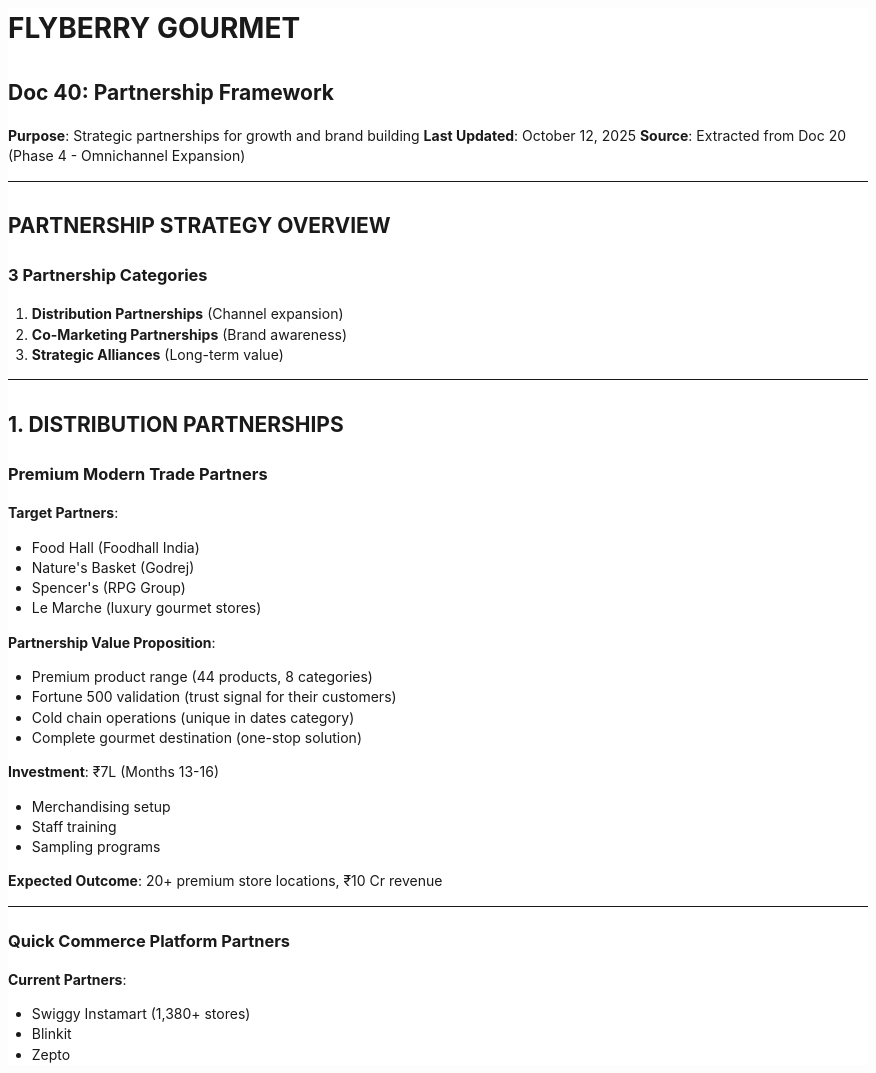 # FLYBERRY GOURMET
## Doc 40: Partnership Framework

**Purpose**: Strategic partnerships for growth and brand building
**Last Updated**: October 12, 2025
**Source**: Extracted from Doc 20 (Phase 4 - Omnichannel Expansion)

---

## PARTNERSHIP STRATEGY OVERVIEW

### 3 Partnership Categories
1. **Distribution Partnerships** (Channel expansion)
2. **Co-Marketing Partnerships** (Brand awareness)
3. **Strategic Alliances** (Long-term value)

---

## 1. DISTRIBUTION PARTNERSHIPS

### Premium Modern Trade Partners

**Target Partners**:
- Food Hall (Foodhall India)
- Nature's Basket (Godrej)
- Spencer's (RPG Group)
- Le Marche (luxury gourmet stores)

**Partnership Value Proposition**:
- Premium product range (44 products, 8 categories)
- Fortune 500 validation (trust signal for their customers)
- Cold chain operations (unique in dates category)
- Complete gourmet destination (one-stop solution)

**Investment**: ₹7L (Months 13-16)
- Merchandising setup
- Staff training
- Sampling programs

**Expected Outcome**: 20+ premium store locations, ₹10 Cr revenue

---

### Quick Commerce Platform Partners

**Current Partners**:
- Swiggy Instamart (1,380+ stores)
- Blinkit
- Zepto
